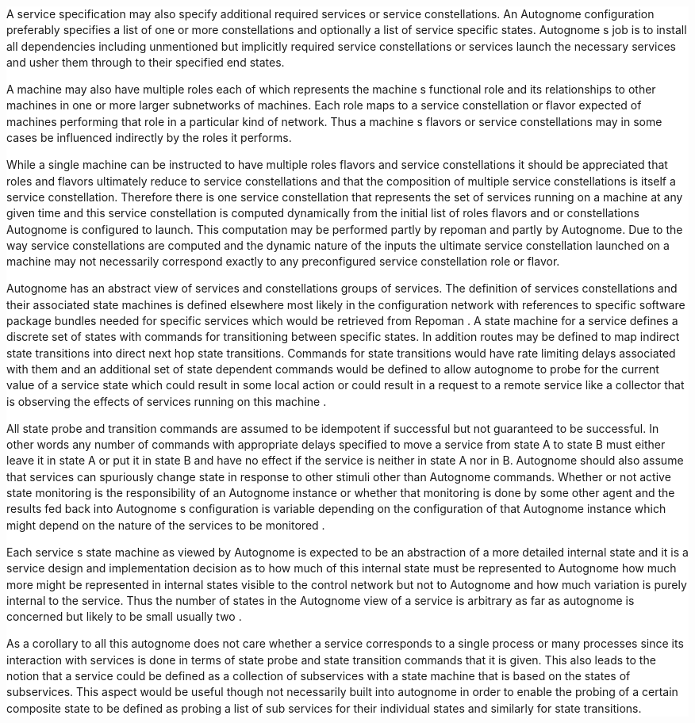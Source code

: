 A service specification may also specify additional required services or service constellations. An Autognome configuration preferably specifies a list of one or more constellations and optionally a list of service specific states. Autognome s job is to install all dependencies including unmentioned but implicitly required service constellations or services launch the necessary services and usher them through to their specified end states.

A machine may also have multiple roles each of which represents the machine s functional role and its relationships to other machines in one or more larger subnetworks of machines. Each role maps to a service constellation or flavor expected of machines performing that role in a particular kind of network. Thus a machine s flavors or service constellations may in some cases be influenced indirectly by the roles it performs.

While a single machine can be instructed to have multiple roles flavors and service constellations it should be appreciated that roles and flavors ultimately reduce to service constellations and that the composition of multiple service constellations is itself a service constellation. Therefore there is one service constellation that represents the set of services running on a machine at any given time and this service constellation is computed dynamically from the initial list of roles flavors and or constellations Autognome is configured to launch. This computation may be performed partly by repoman and partly by Autognome. Due to the way service constellations are computed and the dynamic nature of the inputs the ultimate service constellation launched on a machine may not necessarily correspond exactly to any preconfigured service constellation role or flavor.

Autognome has an abstract view of services and constellations groups of services. The definition of services constellations and their associated state machines is defined elsewhere most likely in the configuration network with references to specific software package bundles needed for specific services which would be retrieved from Repoman . A state machine for a service defines a discrete set of states with commands for transitioning between specific states. In addition routes may be defined to map indirect state transitions into direct next hop state transitions. Commands for state transitions would have rate limiting delays associated with them and an additional set of state dependent commands would be defined to allow autognome to probe for the current value of a service state which could result in some local action or could result in a request to a remote service like a collector that is observing the effects of services running on this machine .

All state probe and transition commands are assumed to be idempotent if successful but not guaranteed to be successful. In other words any number of commands with appropriate delays specified to move a service from state A to state B must either leave it in state A or put it in state B and have no effect if the service is neither in state A nor in B. Autognome should also assume that services can spuriously change state in response to other stimuli other than Autognome commands. Whether or not active state monitoring is the responsibility of an Autognome instance or whether that monitoring is done by some other agent and the results fed back into Autognome s configuration is variable depending on the configuration of that Autognome instance which might depend on the nature of the services to be monitored .

Each service s state machine as viewed by Autognome is expected to be an abstraction of a more detailed internal state and it is a service design and implementation decision as to how much of this internal state must be represented to Autognome how much more might be represented in internal states visible to the control network but not to Autognome and how much variation is purely internal to the service. Thus the number of states in the Autognome view of a service is arbitrary as far as autognome is concerned but likely to be small usually two .

As a corollary to all this autognome does not care whether a service corresponds to a single process or many processes since its interaction with services is done in terms of state probe and state transition commands that it is given. This also leads to the notion that a service could be defined as a collection of subservices with a state machine that is based on the states of subservices. This aspect would be useful though not necessarily built into autognome in order to enable the probing of a certain composite state to be defined as probing a list of sub services for their individual states and similarly for state transitions.
